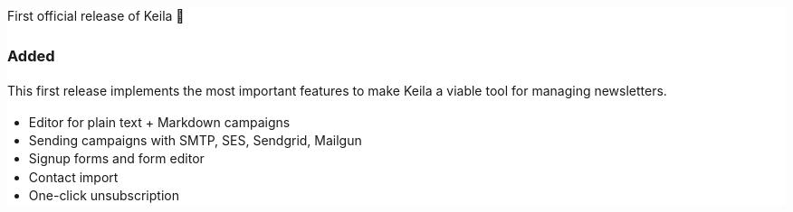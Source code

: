 First official release of Keila 🚀

### Added

This first release implements the most important features to make Keila a
viable tool for managing newsletters.

- Editor for plain text + Markdown campaigns
- Sending campaigns with SMTP, SES, Sendgrid, Mailgun
- Signup forms and form editor
- Contact import
- One-click unsubscription
